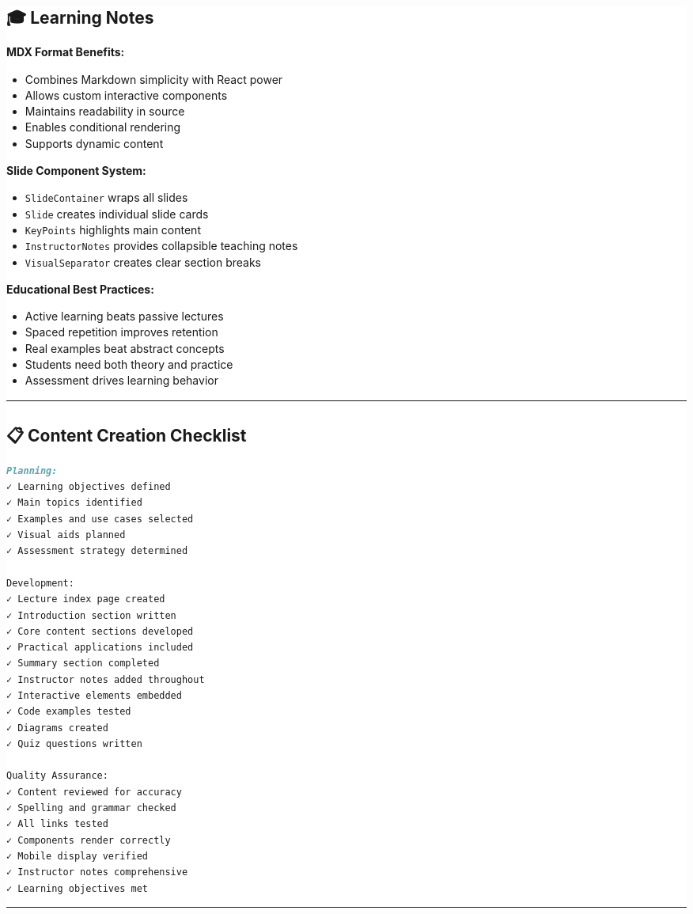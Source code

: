 
## 🎓 Learning Notes

**MDX Format Benefits:**
- Combines Markdown simplicity with React power
- Allows custom interactive components
- Maintains readability in source
- Enables conditional rendering
- Supports dynamic content

**Slide Component System:**
- `SlideContainer` wraps all slides
- `Slide` creates individual slide cards
- `KeyPoints` highlights main content
- `InstructorNotes` provides collapsible teaching notes
- `VisualSeparator` creates clear section breaks

**Educational Best Practices:**
- Active learning beats passive lectures
- Spaced repetition improves retention
- Real examples beat abstract concepts
- Students need both theory and practice
- Assessment drives learning behavior

---

## 📋 Content Creation Checklist

```markdown
Planning:
✓ Learning objectives defined
✓ Main topics identified
✓ Examples and use cases selected
✓ Visual aids planned
✓ Assessment strategy determined

Development:
✓ Lecture index page created
✓ Introduction section written
✓ Core content sections developed
✓ Practical applications included
✓ Summary section completed
✓ Instructor notes added throughout
✓ Interactive elements embedded
✓ Code examples tested
✓ Diagrams created
✓ Quiz questions written

Quality Assurance:
✓ Content reviewed for accuracy
✓ Spelling and grammar checked
✓ All links tested
✓ Components render correctly
✓ Mobile display verified
✓ Instructor notes comprehensive
✓ Learning objectives met
```

---